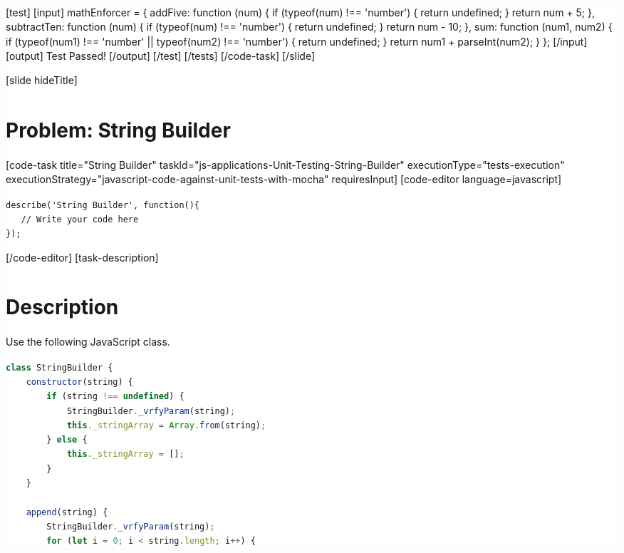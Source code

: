 [test]
[input]
mathEnforcer = \{
    addFive: function (num) \{
        if (typeof(num) !== 'number') \{
            return undefined;
        \}
        return num + 5;
    \},
    subtractTen: function (num) \{
        if (typeof(num) !== 'number') \{
            return undefined;
        \}
        return num - 10;
    \},
    sum: function (num1, num2) \{
        if (typeof(num1) !== 'number' \|\| typeof(num2) !== 'number') \{
            return undefined;
        \}
        return num1 + parseInt(num2);
    \}
\};
[/input]
[output]
Test Passed!
[/output]
[/test]
[/tests]
[/code-task]
[/slide]

[slide hideTitle]
# Problem: String Builder
[code-task title="String Builder" taskId="js-applications-Unit-Testing-String-Builder" executionType="tests-execution" executionStrategy="javascript-code-against-unit-tests-with-mocha" requiresInput]
[code-editor language=javascript]
```
describe('String Builder', function(){
   // Write your code here
});

```
[/code-editor]
[task-description]
# Description

Use the following JavaScript class.

```js
class StringBuilder {
    constructor(string) {
        if (string !== undefined) {
            StringBuilder._vrfyParam(string);
            this._stringArray = Array.from(string);
        } else {
            this._stringArray = [];
        }
    }

    append(string) {
        StringBuilder._vrfyParam(string);
        for (let i = 0; i < string.length; i++) {
```